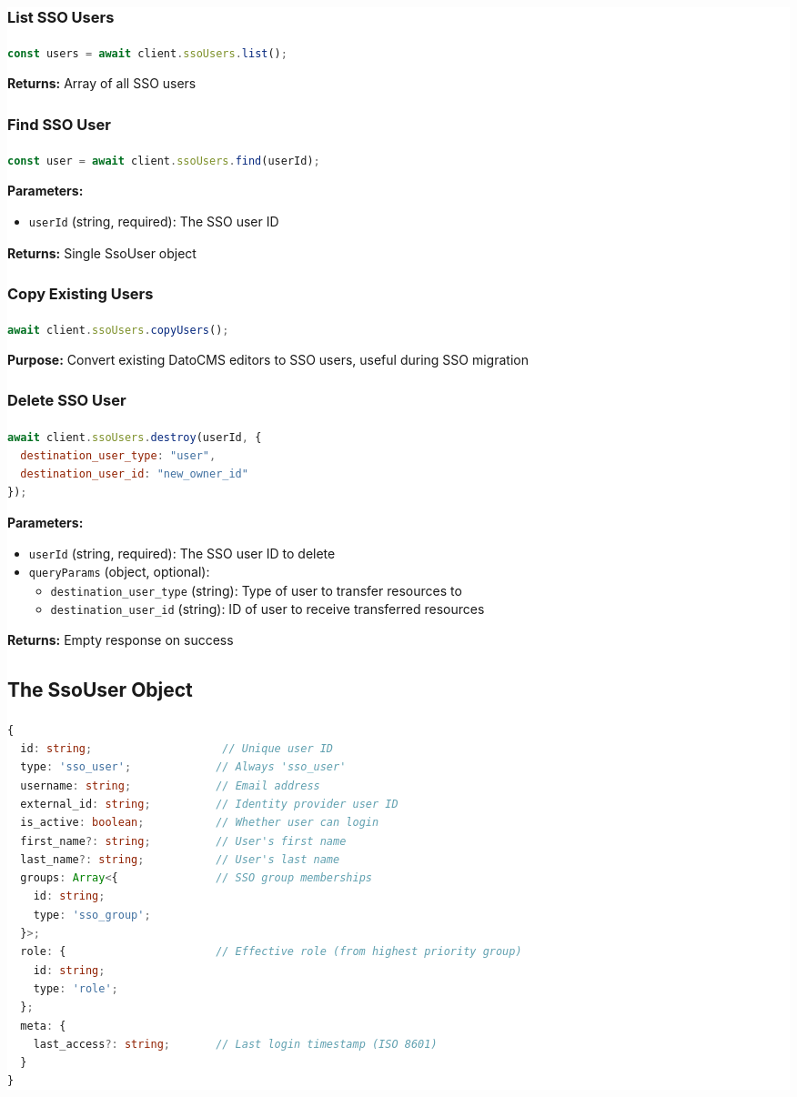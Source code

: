 ### List SSO Users

```javascript
const users = await client.ssoUsers.list();
```

**Returns:** Array of all SSO users

### Find SSO User

```javascript
const user = await client.ssoUsers.find(userId);
```

**Parameters:**
- `userId` (string, required): The SSO user ID

**Returns:** Single SsoUser object

### Copy Existing Users

```javascript
await client.ssoUsers.copyUsers();
```

**Purpose:** Convert existing DatoCMS editors to SSO users, useful during SSO migration

### Delete SSO User

```javascript
await client.ssoUsers.destroy(userId, {
  destination_user_type: "user",
  destination_user_id: "new_owner_id"
});
```

**Parameters:**
- `userId` (string, required): The SSO user ID to delete
- `queryParams` (object, optional):
  - `destination_user_type` (string): Type of user to transfer resources to
  - `destination_user_id` (string): ID of user to receive transferred resources

**Returns:** Empty response on success

## The SsoUser Object

```typescript
{
  id: string;                    // Unique user ID
  type: 'sso_user';             // Always 'sso_user'
  username: string;             // Email address
  external_id: string;          // Identity provider user ID
  is_active: boolean;           // Whether user can login
  first_name?: string;          // User's first name
  last_name?: string;           // User's last name
  groups: Array<{               // SSO group memberships
    id: string;
    type: 'sso_group';
  }>;
  role: {                       // Effective role (from highest priority group)
    id: string;
    type: 'role';
  };
  meta: {
    last_access?: string;       // Last login timestamp (ISO 8601)
  }
}
```
